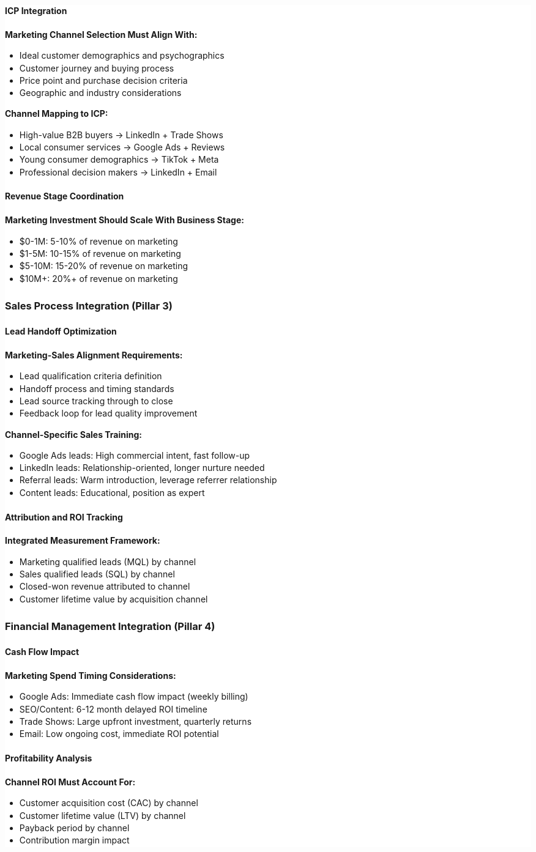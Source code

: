 #### ICP Integration
**Marketing Channel Selection Must Align With:**
- Ideal customer demographics and psychographics
- Customer journey and buying process
- Price point and purchase decision criteria
- Geographic and industry considerations

**Channel Mapping to ICP:**
- High-value B2B buyers → LinkedIn + Trade Shows
- Local consumer services → Google Ads + Reviews
- Young consumer demographics → TikTok + Meta
- Professional decision makers → LinkedIn + Email

#### Revenue Stage Coordination
**Marketing Investment Should Scale With Business Stage:**
- $0-1M: 5-10% of revenue on marketing
- $1-5M: 10-15% of revenue on marketing  
- $5-10M: 15-20% of revenue on marketing
- $10M+: 20%+ of revenue on marketing

### Sales Process Integration (Pillar 3)

#### Lead Handoff Optimization
**Marketing-Sales Alignment Requirements:**
- Lead qualification criteria definition
- Handoff process and timing standards
- Lead source tracking through to close
- Feedback loop for lead quality improvement

**Channel-Specific Sales Training:**
- Google Ads leads: High commercial intent, fast follow-up
- LinkedIn leads: Relationship-oriented, longer nurture needed
- Referral leads: Warm introduction, leverage referrer relationship
- Content leads: Educational, position as expert

#### Attribution and ROI Tracking
**Integrated Measurement Framework:**
- Marketing qualified leads (MQL) by channel
- Sales qualified leads (SQL) by channel  
- Closed-won revenue attributed to channel
- Customer lifetime value by acquisition channel

### Financial Management Integration (Pillar 4)

#### Cash Flow Impact
**Marketing Spend Timing Considerations:**
- Google Ads: Immediate cash flow impact (weekly billing)
- SEO/Content: 6-12 month delayed ROI timeline
- Trade Shows: Large upfront investment, quarterly returns
- Email: Low ongoing cost, immediate ROI potential

#### Profitability Analysis
**Channel ROI Must Account For:**
- Customer acquisition cost (CAC) by channel
- Customer lifetime value (LTV) by channel
- Payback period by channel
- Contribution margin impact
